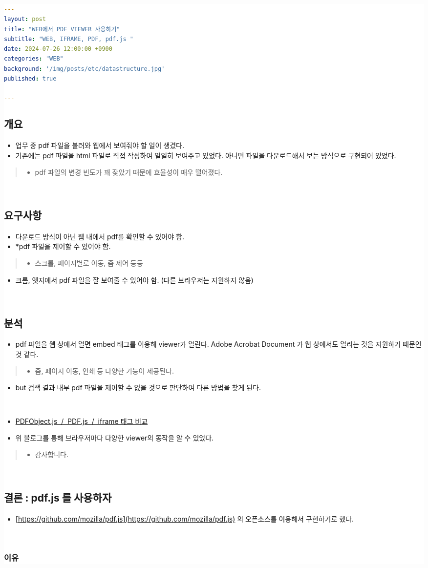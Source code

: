 ```yaml
---
layout: post
title: "WEB에서 PDF VIEWER 사용하기"
subtitle: "WEB, IFRAME, PDF, pdf.js "
date: 2024-07-26 12:00:00 +0900
categories: "WEB"
background: '/img/posts/etc/datastructure.jpg'
published: true

---
```


## 개요

- 업무 중 pdf 파일을 불러와 웹에서 보여줘야 할 일이 생겼다.
- 기존에는 pdf 파일을 html 파일로 직접 작성하여 일일히 보여주고 있었다. 아니면 파일을 다운로드해서 보는 방식으로 구현되어 있었다. 
> - pdf 파일의 변경 빈도가 꽤 잦았기 때문에 효율성이 매우 떨어졌다.

<br>

## 요구사항

- 다운로드 방식이 아닌 웹 내에서 pdf를 확인할 수 있어야 함.
- *pdf 파일을 제어할 수 있어야 함.
> - 스크롤, 페이지별로 이동, 줌 제어 등등
- 크롬, 엣지에서 pdf 파일을 잘 보여줄 수 있어야 함. (다른 브라우저는 지원하지 않음)

<br>

## 분석
- pdf 파일을 웹 상에서 열면 embed 태그를 이용해 viewer가 열린다. Adobe Acrobat Document 가 웹 상에서도 열리는 것을 지원하기 때문인 것 같다. 
> - 줌, 페이지 이동, 인쇄 등 다양한 기능이 제공된다.
- but 검색 결과 내부 pdf 파일을 제어할 수 없을 것으로 판단하여 다른 방법을 찾게 된다. 

<br>

- [PDFObject.js  /  PDF.js  /  iframe 태그 비교](https://tonhnegod.tistory.com/entry/%EC%9B%B9%ED%8E%98%EC%9D%B4%EC%A7%80%EC%97%90%EC%84%9C-PDF-%ED%8C%8C%EC%9D%BC-%EB%B3%B4%EC%97%AC%EC%A3%BC%EA%B8%B0-PDF-%EB%B7%B0%EC%96%B4-%EB%84%A3%EA%B8%B0)

- 위 블로그를 통해 브라우저마다 다양한 viewer의 동작을 알 수 있었다. 
> - 감사합니다.

<br>

## 결론 :  pdf.js 를 사용하자
- [https://github.com/mozilla/pdf.js](https://github.com/mozilla/pdf.js) 의 오픈소스를 이용해서 구현하기로 했다. 

<br>

### 이유

